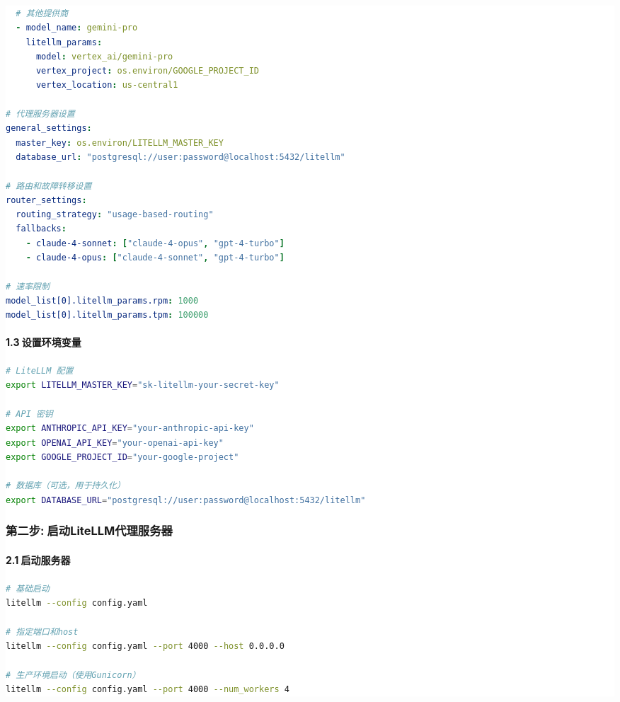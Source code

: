 ```yaml
  # 其他提供商
  - model_name: gemini-pro
    litellm_params:
      model: vertex_ai/gemini-pro
      vertex_project: os.environ/GOOGLE_PROJECT_ID
      vertex_location: us-central1

# 代理服务器设置
general_settings:
  master_key: os.environ/LITELLM_MASTER_KEY
  database_url: "postgresql://user:password@localhost:5432/litellm"

# 路由和故障转移设置
router_settings:
  routing_strategy: "usage-based-routing"
  fallbacks:
    - claude-4-sonnet: ["claude-4-opus", "gpt-4-turbo"]
    - claude-4-opus: ["claude-4-sonnet", "gpt-4-turbo"]

# 速率限制
model_list[0].litellm_params.rpm: 1000
model_list[0].litellm_params.tpm: 100000
```

#### 1.3 设置环境变量
```bash
# LiteLLM 配置
export LITELLM_MASTER_KEY="sk-litellm-your-secret-key"

# API 密钥
export ANTHROPIC_API_KEY="your-anthropic-api-key"
export OPENAI_API_KEY="your-openai-api-key"
export GOOGLE_PROJECT_ID="your-google-project"

# 数据库（可选，用于持久化）
export DATABASE_URL="postgresql://user:password@localhost:5432/litellm"
```

### 第二步: 启动LiteLLM代理服务器

#### 2.1 启动服务器
```bash
# 基础启动
litellm --config config.yaml

# 指定端口和host
litellm --config config.yaml --port 4000 --host 0.0.0.0

# 生产环境启动（使用Gunicorn）
litellm --config config.yaml --port 4000 --num_workers 4
```
